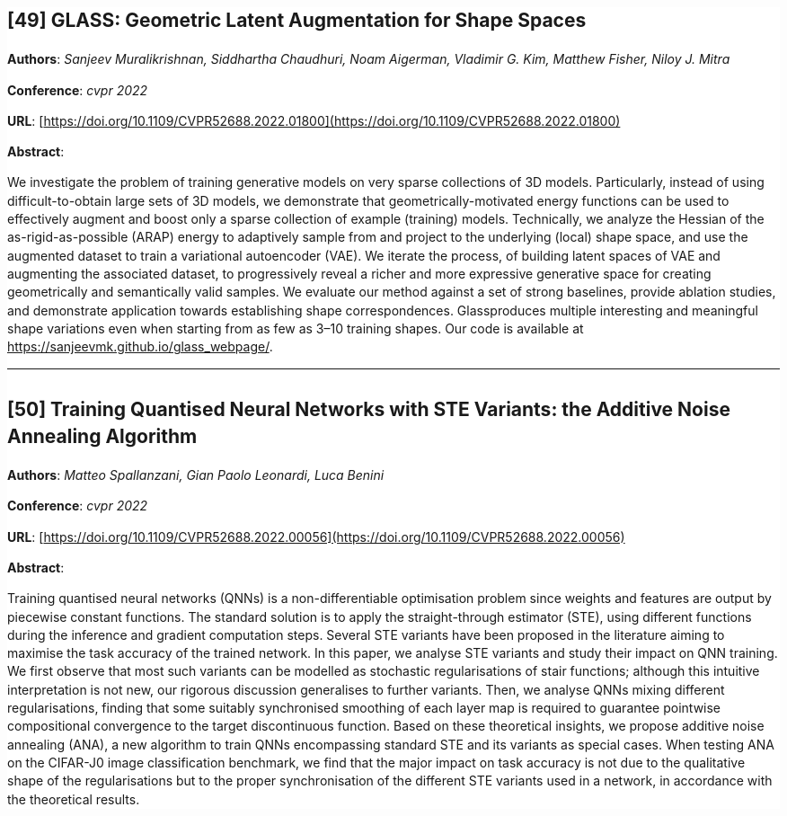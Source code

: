 ## [49] GLASS: Geometric Latent Augmentation for Shape Spaces

**Authors**: *Sanjeev Muralikrishnan, Siddhartha Chaudhuri, Noam Aigerman, Vladimir G. Kim, Matthew Fisher, Niloy J. Mitra*

**Conference**: *cvpr 2022*

**URL**: [https://doi.org/10.1109/CVPR52688.2022.01800](https://doi.org/10.1109/CVPR52688.2022.01800)

**Abstract**:

We investigate the problem of training generative models on very sparse collections of 3D models. Particularly, instead of using difficult-to-obtain large sets of 3D models, we demonstrate that geometrically-motivated energy functions can be used to effectively augment and boost only a sparse collection of example (training) models. Technically, we analyze the Hessian of the as-rigid-as-possible (ARAP) energy to adaptively sample from and project to the underlying (local) shape space, and use the augmented dataset to train a variational autoencoder (VAE). We iterate the process, of building latent spaces of VAE and augmenting the associated dataset, to progressively reveal a richer and more expressive generative space for creating geometrically and semantically valid samples. We evaluate our method against a set of strong baselines, provide ablation studies, and demonstrate application towards establishing shape correspondences. Glassproduces multiple interesting and meaningful shape variations even when starting from as few as 3–10 training shapes. Our code is available at https://sanjeevmk.github.io/glass_webpage/.

----

## [50] Training Quantised Neural Networks with STE Variants: the Additive Noise Annealing Algorithm

**Authors**: *Matteo Spallanzani, Gian Paolo Leonardi, Luca Benini*

**Conference**: *cvpr 2022*

**URL**: [https://doi.org/10.1109/CVPR52688.2022.00056](https://doi.org/10.1109/CVPR52688.2022.00056)

**Abstract**:

Training quantised neural networks (QNNs) is a non-differentiable optimisation problem since weights and features are output by piecewise constant functions. The standard solution is to apply the straight-through estimator (STE), using different functions during the inference and gradient computation steps. Several STE variants have been proposed in the literature aiming to maximise the task accuracy of the trained network. In this paper, we analyse STE variants and study their impact on QNN training. We first observe that most such variants can be modelled as stochastic regularisations of stair functions; although this intuitive interpretation is not new, our rigorous discussion generalises to further variants. Then, we analyse QNNs mixing different regularisations, finding that some suitably synchronised smoothing of each layer map is required to guarantee pointwise compositional convergence to the target discontinuous function. Based on these theoretical insights, we propose additive noise annealing (ANA), a new algorithm to train QNNs encompassing standard STE and its variants as special cases. When testing ANA on the CIFAR-J0 image classification benchmark, we find that the major impact on task accuracy is not due to the qualitative shape of the regularisations but to the proper synchronisation of the different STE variants used in a network, in accordance with the theoretical results.
